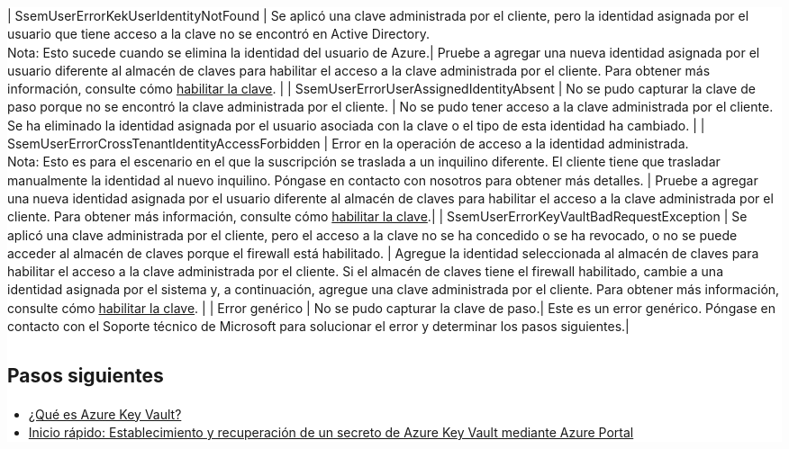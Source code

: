 | SsemUserErrorKekUserIdentityNotFound | Se aplicó una clave administrada por el cliente, pero la identidad asignada por el usuario que tiene acceso a la clave no se encontró en Active Directory. <br> Nota: Esto sucede cuando se elimina la identidad del usuario de Azure.| Pruebe a agregar una nueva identidad asignada por el usuario diferente al almacén de claves para habilitar el acceso a la clave administrada por el cliente. Para obtener más información, consulte cómo [habilitar la clave](#enable-key). |
| SsemUserErrorUserAssignedIdentityAbsent | No se pudo capturar la clave de paso porque no se encontró la clave administrada por el cliente. | No se pudo tener acceso a la clave administrada por el cliente. Se ha eliminado la identidad asignada por el usuario asociada con la clave o el tipo de esta identidad ha cambiado. |
| SsemUserErrorCrossTenantIdentityAccessForbidden | Error en la operación de acceso a la identidad administrada. <br> Nota: Esto es para el escenario en el que la suscripción se traslada a un inquilino diferente. El cliente tiene que trasladar manualmente la identidad al nuevo inquilino. Póngase en contacto con nosotros para obtener más detalles. | Pruebe a agregar una nueva identidad asignada por el usuario diferente al almacén de claves para habilitar el acceso a la clave administrada por el cliente. Para obtener más información, consulte cómo [habilitar la clave](#enable-key).|
| SsemUserErrorKeyVaultBadRequestException | Se aplicó una clave administrada por el cliente, pero el acceso a la clave no se ha concedido o se ha revocado, o no se puede acceder al almacén de claves porque el firewall está habilitado. | Agregue la identidad seleccionada al almacén de claves para habilitar el acceso a la clave administrada por el cliente. Si el almacén de claves tiene el firewall habilitado, cambie a una identidad asignada por el sistema y, a continuación, agregue una clave administrada por el cliente. Para obtener más información, consulte cómo [habilitar la clave](#enable-key). |
| Error genérico  | No se pudo capturar la clave de paso.| Este es un error genérico. Póngase en contacto con el Soporte técnico de Microsoft para solucionar el error y determinar los pasos siguientes.|

## <a name="next-steps"></a>Pasos siguientes

- [¿Qué es Azure Key Vault?](../key-vault/general/overview.md)
- [Inicio rápido: Establecimiento y recuperación de un secreto de Azure Key Vault mediante Azure Portal](../key-vault/secrets/quick-create-portal.md)
